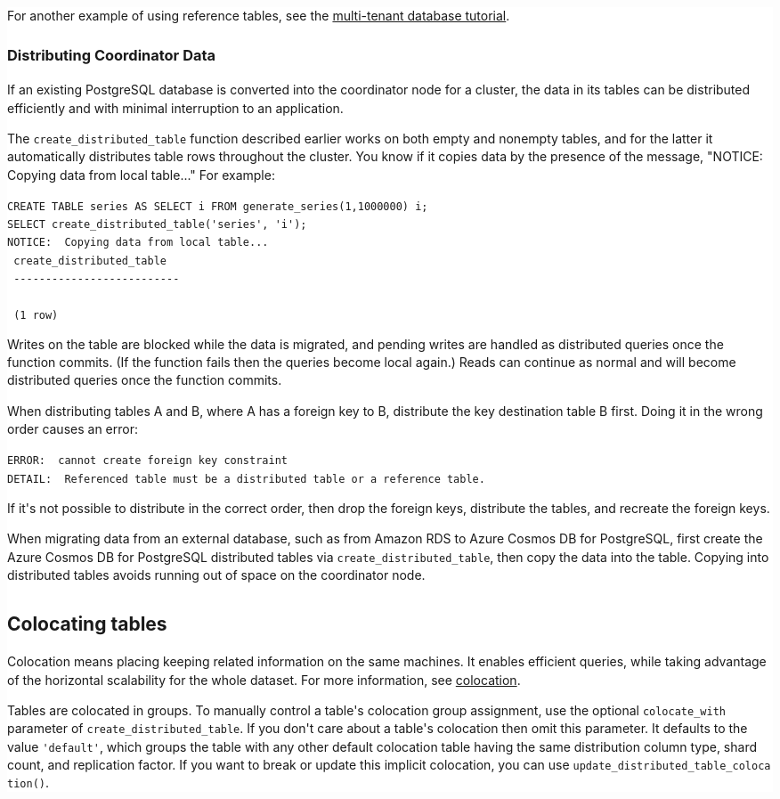 For another example of using reference tables, see the [multi-tenant database
tutorial](tutorial-design-database-multi-tenant.md).

### Distributing Coordinator Data

If an existing PostgreSQL database is converted into the coordinator node for a
cluster, the data in its tables can be distributed
efficiently and with minimal interruption to an application.

The `create_distributed_table` function described earlier works on both empty
and nonempty tables, and for the latter it automatically distributes table
rows throughout the cluster. You know if it copies data by the presence of
the message, \"NOTICE: Copying data from local table\...\" For example:

```postgresql
CREATE TABLE series AS SELECT i FROM generate_series(1,1000000) i;
SELECT create_distributed_table('series', 'i');
NOTICE:  Copying data from local table...
 create_distributed_table
 --------------------------

 (1 row)
```

Writes on the table are blocked while the data is migrated, and pending writes
are handled as distributed queries once the function commits. (If the function
fails then the queries become local again.) Reads can continue as normal and
will become distributed queries once the function commits.

When distributing tables A and B, where A has a foreign key to B, distribute
the key destination table B first. Doing it in the wrong order causes an
error:

```
ERROR:  cannot create foreign key constraint
DETAIL:  Referenced table must be a distributed table or a reference table.
```

If it's not possible to distribute in the correct order, then drop the foreign
keys, distribute the tables, and recreate the foreign keys.

When migrating data from an external database, such as from Amazon RDS to
Azure Cosmos DB for PostgreSQL, first create the Azure Cosmos DB for PostgreSQL distributed
tables via `create_distributed_table`, then copy the data into the table.
Copying into distributed tables avoids running out of space on the coordinator
node.

## Colocating tables

Colocation means placing keeping related information on the same machines. It
enables efficient queries, while taking advantage of the horizontal scalability
for the whole dataset. For more information, see
[colocation](concepts-colocation.md).

Tables are colocated in groups. To manually control a table's colocation group
assignment, use the optional `colocate_with` parameter of
`create_distributed_table`. If you don\'t care about a table\'s colocation then
omit this parameter. It defaults to the value `'default'`, which groups the
table with any other default colocation table having the same distribution
column type, shard count, and replication factor. If you want to break or
update this implicit colocation, you can use
`update_distributed_table_colocation()`.
